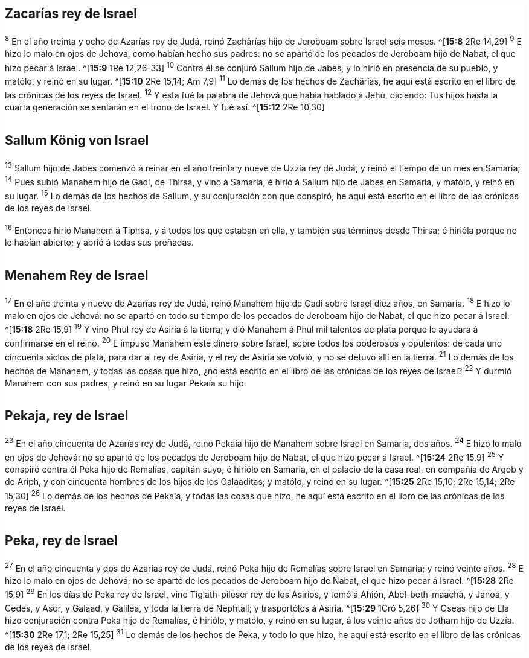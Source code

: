 
## Zacarías rey de Israel
<sup>8</sup> En el año treinta y ocho de Azarías rey de Judá, reinó Zachârías hijo de Jeroboam sobre Israel seis meses. ^[**15:8** 2Re 14,29] <sup>9</sup> E hizo lo malo en ojos de Jehová, como habían hecho sus padres: no se apartó de los pecados de Jeroboam hijo de Nabat, el que hizo pecar á Israel. ^[**15:9** 1Re 12,26-33] <sup>10</sup> Contra él se conjuró Sallum hijo de Jabes, y lo hirió en presencia de su pueblo, y matólo, y reinó en su lugar. ^[**15:10** 2Re 15,14; Am 7,9] <sup>11</sup> Lo demás de los hechos de Zachârías, he aquí está escrito en el libro de las crónicas de los reyes de Israel. <sup>12</sup> Y esta fué la palabra de Jehová que había hablado á Jehú, diciendo: Tus hijos hasta la cuarta generación se sentarán en el trono de Israel. Y fué así. ^[**15:12** 2Re 10,30] 
   

## Sallum König von Israel
<sup>13</sup> Sallum hijo de Jabes comenzó á reinar en el año treinta y nueve de Uzzía rey de Judá, y reinó el tiempo de un mes en Samaria; <sup>14</sup> Pues subió Manahem hijo de Gadi, de Thirsa, y vino á Samaria, é hirió á Sallum hijo de Jabes en Samaria, y matólo, y reinó en su lugar. <sup>15</sup> Lo demás de los hechos de Sallum, y su conjuración con que conspiró, he aquí está escrito en el libro de las crónicas de los reyes de Israel. 

<sup>16</sup> Entonces hirió Manahem á Tiphsa, y á todos los que estaban en ella, y también sus términos desde Thirsa; é hirióla porque no le habían abierto; y abrió á todas sus preñadas. 

## Menahem Rey de Israel
<sup>17</sup> En el año treinta y nueve de Azarías rey de Judá, reinó Manahem hijo de Gadi sobre Israel diez años, en Samaria. <sup>18</sup> E hizo lo malo en ojos de Jehová: no se apartó en todo su tiempo de los pecados de Jeroboam hijo de Nabat, el que hizo pecar á Israel. ^[**15:18** 2Re 15,9] <sup>19</sup> Y vino Phul rey de Asiria á la tierra; y dió Manahem á Phul mil talentos de plata porque le ayudara á confirmarse en el reino. <sup>20</sup> E impuso Manahem este dinero sobre Israel, sobre todos los poderosos y opulentos: de cada uno cincuenta siclos de plata, para dar al rey de Asiria, y el rey de Asiria se volvió, y no se detuvo allí en la tierra. <sup>21</sup> Lo demás de los hechos de Manahem, y todas las cosas que hizo, ¿no está escrito en el libro de las crónicas de los reyes de Israel? <sup>22</sup> Y durmió Manahem con sus padres, y reinó en su lugar Pekaía su hijo. 


## Pekaja, rey de Israel
<sup>23</sup> En el año cincuenta de Azarías rey de Judá, reinó Pekaía hijo de Manahem sobre Israel en Samaria, dos años. <sup>24</sup> E hizo lo malo en ojos de Jehová: no se apartó de los pecados de Jeroboam hijo de Nabat, el que hizo pecar á Israel. ^[**15:24** 2Re 15,9] <sup>25</sup> Y conspiró contra él Peka hijo de Remalías, capitán suyo, é hiriólo en Samaria, en el palacio de la casa real, en compañía de Argob y de Ariph, y con cincuenta hombres de los hijos de los Galaaditas; y matólo, y reinó en su lugar. ^[**15:25** 2Re 15,10; 2Re 15,14; 2Re 15,30] <sup>26</sup> Lo demás de los hechos de Pekaía, y todas las cosas que hizo, he aquí está escrito en el libro de las crónicas de los reyes de Israel. 
 

## Peka, rey de Israel
<sup>27</sup> En el año cincuenta y dos de Azarías rey de Judá, reinó Peka hijo de Remalías sobre Israel en Samaria; y reinó veinte años. <sup>28</sup> E hizo lo malo en ojos de Jehová; no se apartó de los pecados de Jeroboam hijo de Nabat, el que hizo pecar á Israel. ^[**15:28** 2Re 15,9] <sup>29</sup> En los días de Peka rey de Israel, vino Tiglath-pileser rey de los Asirios, y tomó á Ahión, Abel-beth-maachâ, y Janoa, y Cedes, y Asor, y Galaad, y Galilea, y toda la tierra de Nephtalí; y trasportólos á Asiria. ^[**15:29** 1Cró 5,26] <sup>30</sup> Y Oseas hijo de Ela hizo conjuración contra Peka hijo de Remalías, é hiriólo, y matólo, y reinó en su lugar, á los veinte años de Jotham hijo de Uzzía. ^[**15:30** 2Re 17,1; 2Re 15,25] <sup>31</sup> Lo demás de los hechos de Peka, y todo lo que hizo, he aquí está escrito en el libro de las crónicas de los reyes de Israel. 
  